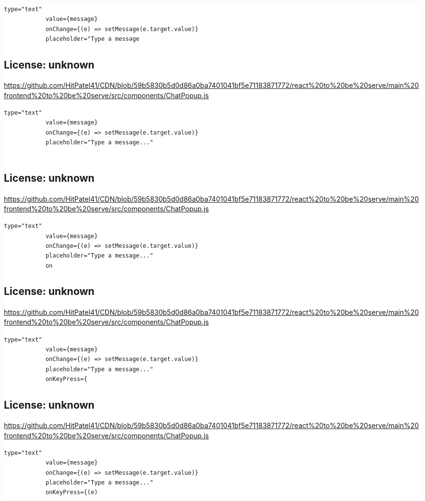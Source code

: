 ```
type="text"
            value={message}
            onChange={(e) => setMessage(e.target.value)}
            placeholder="Type a message
```


## License: unknown
https://github.com/HitPatel41/CDN/blob/59b5830b5d0d86a0ba7401041bf5e71183871772/react%20to%20be%20serve/main%20frontend%20to%20be%20serve/src/components/ChatPopup.js

```
type="text"
            value={message}
            onChange={(e) => setMessage(e.target.value)}
            placeholder="Type a message..."
  
```


## License: unknown
https://github.com/HitPatel41/CDN/blob/59b5830b5d0d86a0ba7401041bf5e71183871772/react%20to%20be%20serve/main%20frontend%20to%20be%20serve/src/components/ChatPopup.js

```
type="text"
            value={message}
            onChange={(e) => setMessage(e.target.value)}
            placeholder="Type a message..."
            on
```


## License: unknown
https://github.com/HitPatel41/CDN/blob/59b5830b5d0d86a0ba7401041bf5e71183871772/react%20to%20be%20serve/main%20frontend%20to%20be%20serve/src/components/ChatPopup.js

```
type="text"
            value={message}
            onChange={(e) => setMessage(e.target.value)}
            placeholder="Type a message..."
            onKeyPress={
```


## License: unknown
https://github.com/HitPatel41/CDN/blob/59b5830b5d0d86a0ba7401041bf5e71183871772/react%20to%20be%20serve/main%20frontend%20to%20be%20serve/src/components/ChatPopup.js

```
type="text"
            value={message}
            onChange={(e) => setMessage(e.target.value)}
            placeholder="Type a message..."
            onKeyPress={(e) 
```
